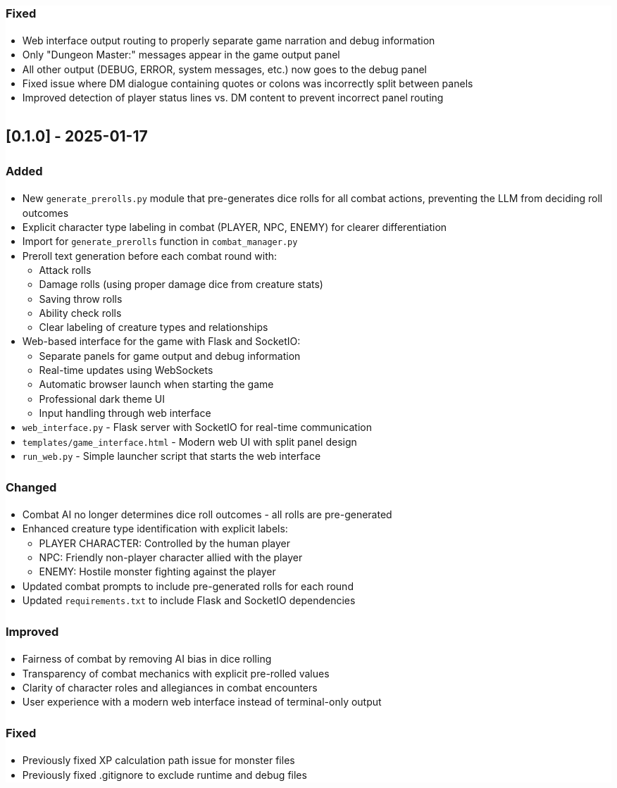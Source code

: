 ### Fixed
- Web interface output routing to properly separate game narration and debug information
- Only "Dungeon Master:" messages appear in the game output panel
- All other output (DEBUG, ERROR, system messages, etc.) now goes to the debug panel
- Fixed issue where DM dialogue containing quotes or colons was incorrectly split between panels
- Improved detection of player status lines vs. DM content to prevent incorrect panel routing

## [0.1.0] - 2025-01-17

### Added
- New `generate_prerolls.py` module that pre-generates dice rolls for all combat actions, preventing the LLM from deciding roll outcomes
- Explicit character type labeling in combat (PLAYER, NPC, ENEMY) for clearer differentiation
- Import for `generate_prerolls` function in `combat_manager.py`
- Preroll text generation before each combat round with:
  - Attack rolls
  - Damage rolls (using proper damage dice from creature stats)
  - Saving throw rolls
  - Ability check rolls
  - Clear labeling of creature types and relationships
- Web-based interface for the game with Flask and SocketIO:
  - Separate panels for game output and debug information
  - Real-time updates using WebSockets
  - Automatic browser launch when starting the game
  - Professional dark theme UI
  - Input handling through web interface
- `web_interface.py` - Flask server with SocketIO for real-time communication
- `templates/game_interface.html` - Modern web UI with split panel design
- `run_web.py` - Simple launcher script that starts the web interface

### Changed
- Combat AI no longer determines dice roll outcomes - all rolls are pre-generated
- Enhanced creature type identification with explicit labels:
  - PLAYER CHARACTER: Controlled by the human player
  - NPC: Friendly non-player character allied with the player
  - ENEMY: Hostile monster fighting against the player
- Updated combat prompts to include pre-generated rolls for each round
- Updated `requirements.txt` to include Flask and SocketIO dependencies

### Improved
- Fairness of combat by removing AI bias in dice rolling
- Transparency of combat mechanics with explicit pre-rolled values
- Clarity of character roles and allegiances in combat encounters
- User experience with a modern web interface instead of terminal-only output

### Fixed
- Previously fixed XP calculation path issue for monster files
- Previously fixed .gitignore to exclude runtime and debug files